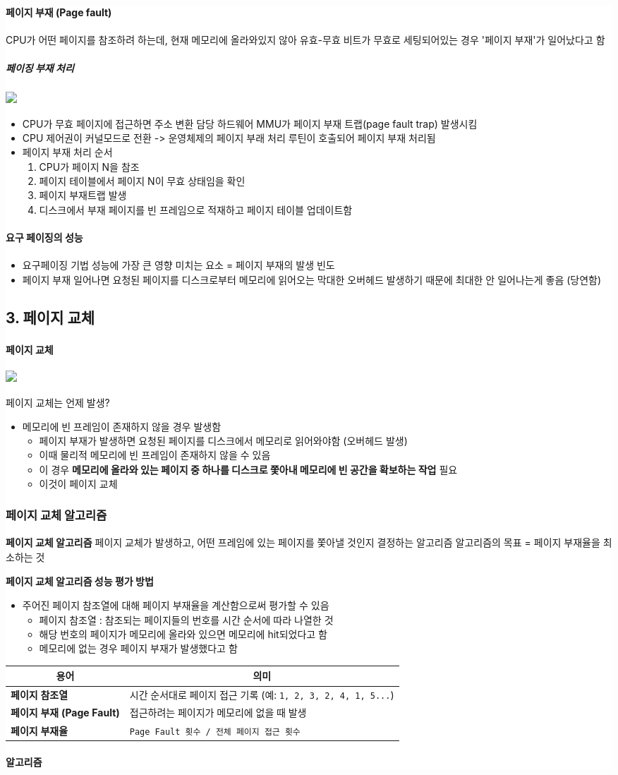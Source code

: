 #### 페이지 부재 (Page fault)
CPU가 어떤 페이지를 참조하려 하는데, 현재 메모리에 올라와있지 않아 유효-무효 비트가 무효로 세팅되어있는 경우 '페이지 부재'가 일어났다고 함

##### 페이징 부재 처리
![](https://i.imgur.com/bMHvbYR.png)

- CPU가 무효 페이지에 접근하면 주소 변환 담당 하드웨어 MMU가 페이지 부재 트랩(page fault trap) 발생시킴
- CPU 제어권이 커널모드로 전환 -> 운영체제의 페이지 부래 처리 루틴이 호출되어 페이지 부재 처리됨
- 페이지 부재 처리 순서
	1. CPU가 페이지 N을 참조
	2. 페이지 테이블에서 페이지 N이 무효 상태임을 확인
	3. 페이지 부재트랩 발생
	4. 디스크에서 부재 페이지를 빈 프레임으로 적재하고 페이지 테이블 업데이트함

#### 요구 페이징의 성능
- 요구페이징 기법 성능에 가장 큰 영향 미치는 요소 = 페이지 부재의 발생 빈도
- 페이지 부재 일어나면 요청된 페이지를 디스크로부터 메모리에 읽어오는 막대한 오버헤드 발생하기 때문에 최대한 안 일어나는게 좋음 (당연함)

## 3. 페이지 교체

#### 페이지 교체
![](https://i.imgur.com/qajoKMD.png)

페이지 교체는 언제 발생?
- 메모리에 빈 프레임이 존재하지 않을 경우 발생함
	- 페이지 부재가 발생하면 요청된 페이지를 디스크에서 메모리로 읽어와야함 (오버헤드 발생)
	- 이때 물리적 메모리에 빈 프레임이 존재하지 않을 수 있음
	- 이 경우 **메모리에 올라와 있는 페이지 중 하나를 디스크로 쫓아내 메모리에 빈 공간을 확보하는 작업** 필요
	- 이것이 페이지 교체

### 페이지 교체 알고리즘

**페이지 교체 알고리즘**
페이지 교체가 발생하고, 어떤 프레임에 있는 페이지를 쫓아낼 것인지 결정하는 알고리즘
알고리즘의 목표 = 페이지 부재율을 최소하는 것

**페이지 교체 알고리즘 성능 평가 방법**
- 주어진 페이지 참조열에 대해 페이지 부재율을 계산함으로써 평가할 수 있음
	- 페이지 참조열 : 참조되는 페이지들의 번호를 시간 순서에 따라 나열한 것
	- 해당 번호의 페이지가 메모리에 올라와 있으면 메모리에 hit되었다고 함
	- 메모리에 없는 경우 페이지 부재가 발생했다고 함

|용어|의미|
|---|---|
|**페이지 참조열**|시간 순서대로 페이지 접근 기록 (예: `1, 2, 3, 2, 4, 1, 5...`)|
|**페이지 부재 (Page Fault)**|접근하려는 페이지가 메모리에 없을 때 발생|
|**페이지 부재율**|`Page Fault 횟수 / 전체 페이지 접근 횟수`|

#### 알고리즘
